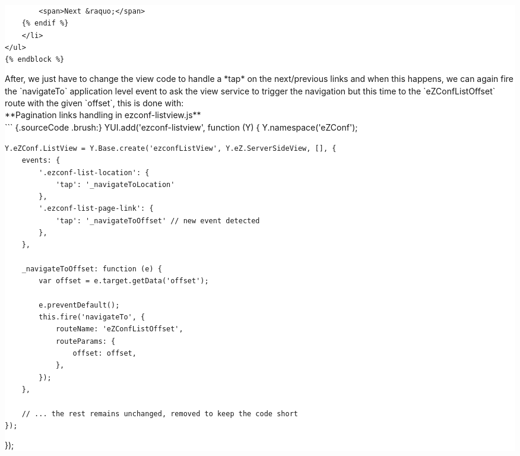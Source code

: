 ``` {.sourceCode .brush:}
        <span>Next &raquo;</span>
    {% endif %}
    </li>
</ul>
{% endblock %}
```

</div>
</div>
After, we just have to change the view code to handle a *tap* on the
next/previous links and when this happens, we can again fire
the `navigateTo` application level event to ask the view service to
trigger the navigation but this time to the `eZConfListOffset` route
with the given `offset`, this is done with:

<div class="code panel pdl" style="border-width: 1px;">
<div class="codeHeader panelHeader pdl"
style="border-bottom-width: 1px;">
**Pagination links handling in ezconf-listview.js**

</div>
<div class="codeContent panelContent pdl">
``` {.sourceCode .brush:}
YUI.add('ezconf-listview', function (Y) {
    Y.namespace('eZConf');

    Y.eZConf.ListView = Y.Base.create('ezconfListView', Y.eZ.ServerSideView, [], {
        events: {
            '.ezconf-list-location': {
                'tap': '_navigateToLocation'
            },
            '.ezconf-list-page-link': {
                'tap': '_navigateToOffset' // new event detected
            },
        },

        _navigateToOffset: function (e) {
            var offset = e.target.getData('offset');

            e.preventDefault();
            this.fire('navigateTo', {
                routeName: 'eZConfListOffset',
                routeParams: {
                    offset: offset,
                },
            });
        },

        // ... the rest remains unchanged, removed to keep the code short
    });
});
```
